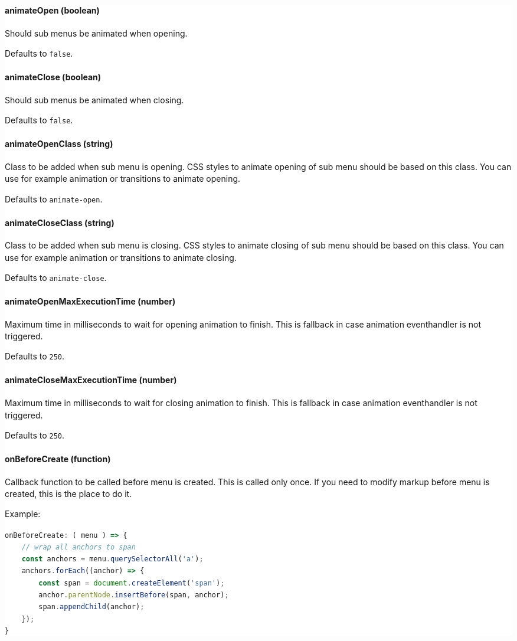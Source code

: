 #### animateOpen (boolean)

Should sub menus be animated when opening.

Defaults to `false`.

#### animateClose (boolean)

Should sub menus be animated when closing.

Defaults to `false`.

#### animateOpenClass (string)

Class to be added when sub menu is opening. CSS styles to animate opening of sub menu should be based on this class. You can use for example animation or transitions to animate opening.

Defaults to `animate-open`.

#### animateCloseClass (string)

Class to be added when sub menu is closing. CSS styles to animate closing of sub menu should be based on this class. You can use for example animation or transitions to animate closing.

Defaults to `animate-close`.

#### animateOpenMaxExecutionTime (number)

Maximum time in milliseconds to wait for opening animation to finish. This is fallback in case animation eventhandler is not triggered.

Defaults to `250`.

#### animateCloseMaxExecutionTime (number)

Maximum time in milliseconds to wait for closing animation to finish. This is fallback in case animation eventhandler is not triggered.

Defaults to `250`.

#### onBeforeCreate (function)

Callback function to be called before menu is created. This is called only once. If you need to modify markup before menu is created, this is the place to do it.

Example:

```js
onBeforeCreate: ( menu ) => {
	// wrap all anchors to span
	const anchors = menu.querySelectorAll('a');
	anchors.forEach((anchor) => {
		const span = document.createElement('span');
		anchor.parentNode.insertBefore(span, anchor);
		span.appendChild(anchor);
	});
}
```
